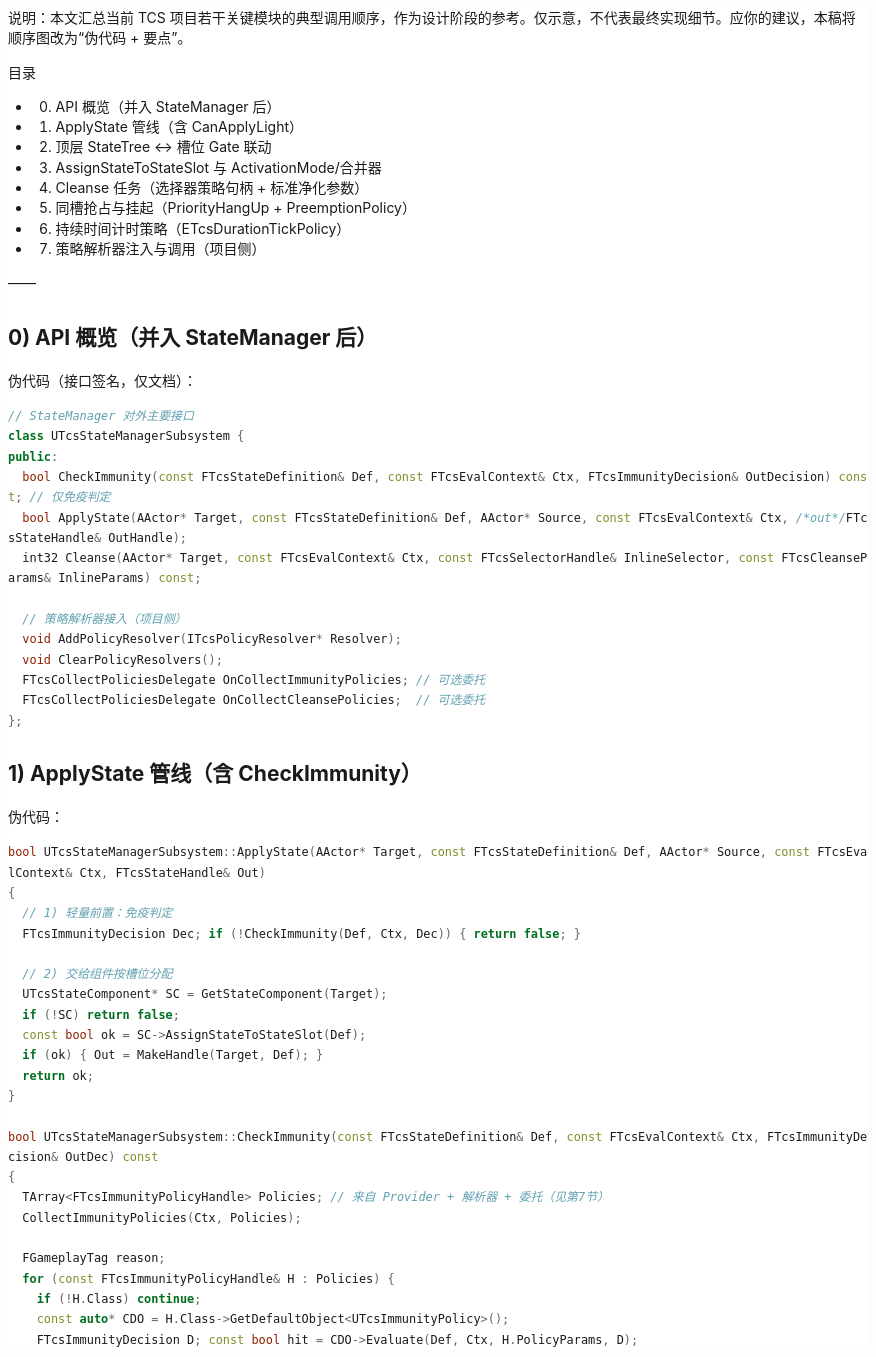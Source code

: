 说明：本文汇总当前 TCS 项目若干关键模块的典型调用顺序，作为设计阶段的参考。仅示意，不代表最终实现细节。应你的建议，本稿将顺序图改为“伪代码 + 要点”。

目录
- 0) API 概览（并入 StateManager 后）
- 1) ApplyState 管线（含 CanApplyLight）
- 2) 顶层 StateTree ↔ 槽位 Gate 联动
- 3) AssignStateToStateSlot 与 ActivationMode/合并器
- 4) Cleanse 任务（选择器策略句柄 + 标准净化参数）
- 5) 同槽抢占与挂起（PriorityHangUp + PreemptionPolicy）
- 6) 持续时间计时策略（ETcsDurationTickPolicy）
- 7) 策略解析器注入与调用（项目侧）

——
## 0) API 概览（并入 StateManager 后）

伪代码（接口签名，仅文档）：
```cpp
// StateManager 对外主要接口
class UTcsStateManagerSubsystem {
public:
  bool CheckImmunity(const FTcsStateDefinition& Def, const FTcsEvalContext& Ctx, FTcsImmunityDecision& OutDecision) const; // 仅免疫判定
  bool ApplyState(AActor* Target, const FTcsStateDefinition& Def, AActor* Source, const FTcsEvalContext& Ctx, /*out*/FTcsStateHandle& OutHandle);
  int32 Cleanse(AActor* Target, const FTcsEvalContext& Ctx, const FTcsSelectorHandle& InlineSelector, const FTcsCleanseParams& InlineParams) const;

  // 策略解析器接入（项目侧）
  void AddPolicyResolver(ITcsPolicyResolver* Resolver);
  void ClearPolicyResolvers();
  FTcsCollectPoliciesDelegate OnCollectImmunityPolicies; // 可选委托
  FTcsCollectPoliciesDelegate OnCollectCleansePolicies;  // 可选委托
};
```

## 1) ApplyState 管线（含 CheckImmunity）

伪代码：
```cpp
bool UTcsStateManagerSubsystem::ApplyState(AActor* Target, const FTcsStateDefinition& Def, AActor* Source, const FTcsEvalContext& Ctx, FTcsStateHandle& Out)
{
  // 1) 轻量前置：免疫判定
  FTcsImmunityDecision Dec; if (!CheckImmunity(Def, Ctx, Dec)) { return false; }

  // 2) 交给组件按槽位分配
  UTcsStateComponent* SC = GetStateComponent(Target);
  if (!SC) return false;
  const bool ok = SC->AssignStateToStateSlot(Def);
  if (ok) { Out = MakeHandle(Target, Def); }
  return ok;
}

bool UTcsStateManagerSubsystem::CheckImmunity(const FTcsStateDefinition& Def, const FTcsEvalContext& Ctx, FTcsImmunityDecision& OutDec) const
{
  TArray<FTcsImmunityPolicyHandle> Policies; // 来自 Provider + 解析器 + 委托（见第7节）
  CollectImmunityPolicies(Ctx, Policies);

  FGameplayTag reason;
  for (const FTcsImmunityPolicyHandle& H : Policies) {
    if (!H.Class) continue;
    const auto* CDO = H.Class->GetDefaultObject<UTcsImmunityPolicy>();
    FTcsImmunityDecision D; const bool hit = CDO->Evaluate(Def, Ctx, H.PolicyParams, D);
```